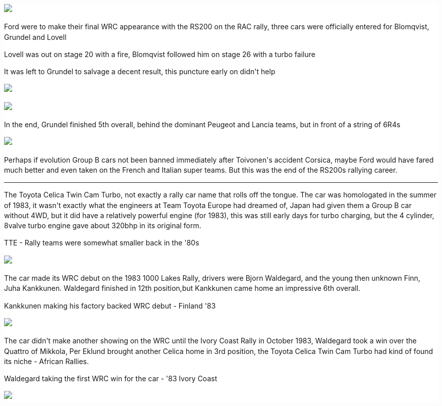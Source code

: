 ![](../img/the-group-b-supercars/RobertDroogmans1986.webp)

Ford were to make their final WRC appearance with the RS200 on the RAC rally,
three cars were officially entered for Blomqvist, Grundel and Lovell

Lovell was out on stage 20 with a fire, Blomqvist followed him on stage 26 with
a turbo failure

It was left to Grundel to salvage a decent result, this puncture early on didn't
help

![](../img/the-group-b-supercars/Grundel86RAC.webp)

![](../img/the-group-b-supercars/Grundel86RACRally.webp)

In the end, Grundel finished 5th overall, behind the dominant Peugeot and Lancia
teams, but in front of a string of 6R4s

![](../img/the-group-b-supercars/Grundel1986RAC.webp)

Perhaps if evolution Group B cars not been banned immediately after Toivonen's
accident Corsica, maybe Ford would have fared much better and even taken on the
French and Italian super teams. But this was the end of the RS200s rallying
career.

---

The Toyota Celica Twin Cam Turbo, not exactly a rally car name that rolls off
the tongue. The car was homologated in the summer of 1983, it wasn't exactly
what the engineers at Team Toyota Europe had dreamed of, Japan had given them a
Group B car without 4WD, but it did have a relatively powerful engine (for
1983), this was still early days for turbo charging, but the 4 cylinder, 8valve
turbo engine gave about 320bhp in its original form.

TTE - Rally teams were somewhat smaller back in the '80s

![](../img/the-group-b-supercars/TeamToyotaEurope.webp)

The car made its WRC debut on the 1983 1000 Lakes Rally, drivers were Bjorn
Waldegard, and the young then unknown Finn, Juha Kankkunen. Waldegard finished
in 12th position,but Kankkunen came home an impressive 6th overall.

Kankkunen making his factory backed WRC debut - Finland '83

![](../img/the-group-b-supercars/83FinlandKankkunen.webp)

The car didn't make another showing on the WRC until the Ivory Coast Rally in
October 1983, Waldegard took a win over the Quattro of Mikkola, Per Eklund
brought another Celica home in 3rd position, the Toyota Celica Twin Cam Turbo
had kind of found its niche - African Rallies.

Waldegard taking the first WRC win for the car - '83 Ivory Coast

![](../img/the-group-b-supercars/83ICWaldegard.webp)
